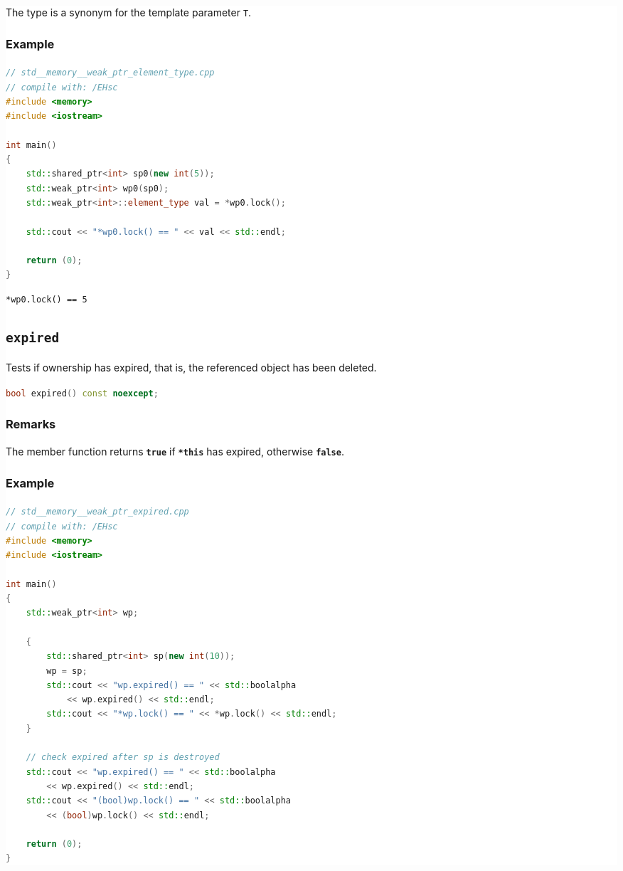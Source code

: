 The type is a synonym for the template parameter `T`.

### Example

```cpp
// std__memory__weak_ptr_element_type.cpp
// compile with: /EHsc
#include <memory>
#include <iostream>

int main()
{
    std::shared_ptr<int> sp0(new int(5));
    std::weak_ptr<int> wp0(sp0);
    std::weak_ptr<int>::element_type val = *wp0.lock();

    std::cout << "*wp0.lock() == " << val << std::endl;

    return (0);
}
```

```Output
*wp0.lock() == 5
```

## <a name="expired"></a> `expired`

Tests if ownership has expired, that is, the referenced object has been deleted.

```cpp
bool expired() const noexcept;
```

### Remarks

The member function returns **`true`** if **`*this`** has expired, otherwise **`false`**.

### Example

```cpp
// std__memory__weak_ptr_expired.cpp
// compile with: /EHsc
#include <memory>
#include <iostream>

int main()
{
    std::weak_ptr<int> wp;

    {
        std::shared_ptr<int> sp(new int(10));
        wp = sp;
        std::cout << "wp.expired() == " << std::boolalpha
            << wp.expired() << std::endl;
        std::cout << "*wp.lock() == " << *wp.lock() << std::endl;
    }

    // check expired after sp is destroyed
    std::cout << "wp.expired() == " << std::boolalpha
        << wp.expired() << std::endl;
    std::cout << "(bool)wp.lock() == " << std::boolalpha
        << (bool)wp.lock() << std::endl;

    return (0);
}
```